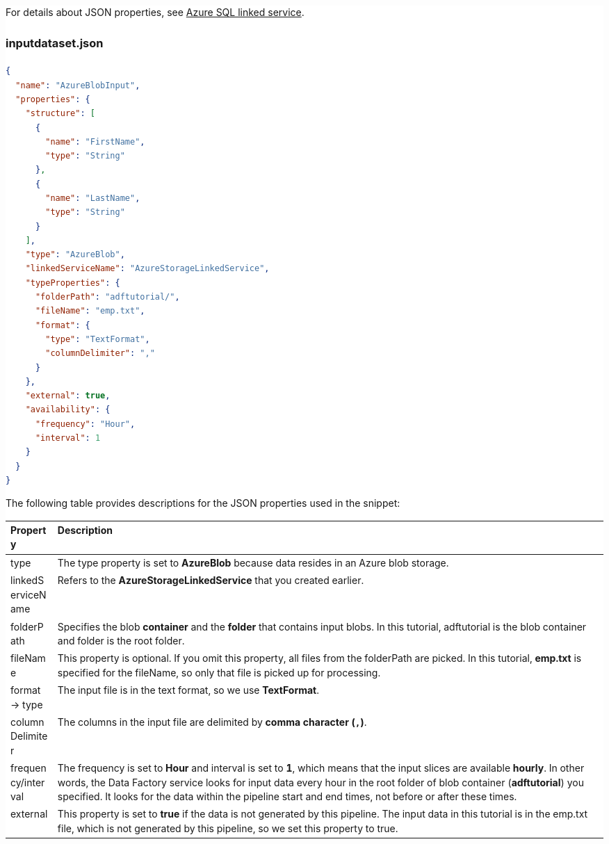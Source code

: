 For details about JSON properties, see [Azure SQL linked service](data-factory-azure-sql-connector.md#linked-service-properties).

### inputdataset.json

```JSON
{
  "name": "AzureBlobInput",
  "properties": {
    "structure": [
      {
        "name": "FirstName",
        "type": "String"
      },
      {
        "name": "LastName",
        "type": "String"
      }
    ],
    "type": "AzureBlob",
    "linkedServiceName": "AzureStorageLinkedService",
    "typeProperties": {
      "folderPath": "adftutorial/",
      "fileName": "emp.txt",
      "format": {
        "type": "TextFormat",
        "columnDelimiter": ","
      }
    },
    "external": true,
    "availability": {
      "frequency": "Hour",
      "interval": 1
    }
  }
}
```

The following table provides descriptions for the JSON properties used in the snippet:

| Property | Description |
|:--- |:--- |
| type | The type property is set to **AzureBlob** because data resides in an Azure blob storage. |
| linkedServiceName | Refers to the **AzureStorageLinkedService** that you created earlier. |
| folderPath | Specifies the blob **container** and the **folder** that contains input blobs. In this tutorial, adftutorial is the blob container and folder is the root folder. | 
| fileName | This property is optional. If you omit this property, all files from the folderPath are picked. In this tutorial, **emp.txt** is specified for the fileName, so only that file is picked up for processing. |
| format -> type |The input file is in the text format, so we use **TextFormat**. |
| columnDelimiter | The columns in the input file are delimited by **comma character (`,`)**. |
| frequency/interval | The frequency is set to **Hour** and interval is  set to **1**, which means that the input slices are available **hourly**. In other words, the Data Factory service looks for input data every hour in the root folder of blob container (**adftutorial**) you specified. It looks for the data within the pipeline start and end times, not before or after these times.  |
| external | This property is set to **true** if the data is not generated by this pipeline. The input data in this tutorial is in the emp.txt file, which is not generated by this pipeline, so we set this property to true. |
